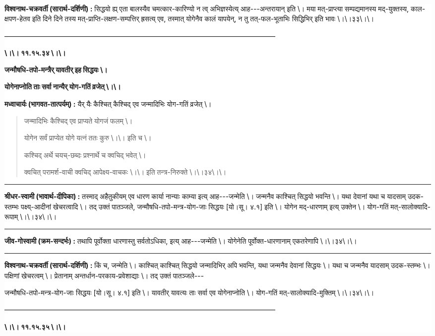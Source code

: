 **विश्वनाथ-चक्रवर्ती (सारार्थ-दर्शिणी) :** सिद्धयो ह्य् एता
बालस्यैव चमत्कार-कारिण्यो न त्व् अभिज्ञस्येत्य् आह---अन्तरायान् इति \।
मया मत्-प्राप्त्या सम्पद्यमानस्य मद्-युक्तस्य, काल-क्षपण-हेतव इति
दिने दिने तस्य मत्-प्राप्ति-लक्षण-सम्पत्तिर् ह्रसत्य् एव, तस्मात्
योगेनैव कालं यापयेन्, न तु तत्-फल-भूताभिः सिद्धिभिर् इति भावः
\।\।३३\।\।

———————————————————————————————————————

**\।\। ११.१५.३४ \।\।**

**जन्मौषधि-तपो-मन्त्रैर् यावतीर् इह सिद्धयः \।**

**योगेनाप्नोति ताः सर्वा नान्यैर् योग-गतिं व्रजेत् \।\।**

**मध्वाचार्यः (भागवत-तात्पर्यम्) :** यैर् यैः कैश्चित् कैश्चिद् एव
जन्मादिभिः योग-गतिं व्रजेत् \।

> जन्मादिभिः कैश्चिद् एव प्राप्यते योगजं फलम् \।
>
> योगेन सर्वं प्राप्येत योगे यत्नं ततः कुरु \।\। इति च \।
>
> कश्चिद् अर्थे चयच्-छब्दः प्रश्नार्थे च क्वचिद् भवेत् \।
>
> क्वचित् परामर्श-वाची क्वचिद् आपेक्ष्य-वाचकः \।\। इति तन्त्र-निरुक्ते
> \।\।३४\।\।

---------------------------------------------------------------------------------------------------------------------

**श्रीधर-स्वामी (भावार्थ-दीपिका) :** तस्माद् अहैतुकीयम् एव धारण
कार्या नान्याः काम्या इत्य् आह---जन्मेति \। जन्मनैव काश्चित् सिद्धयो
भवन्ति \। यथा देवानां यथा च यादसाम् उदक-स्तम्भः पक्ष्य्-आदीनां
खेचरत्वादि \। तद् उक्तं पातञ्जले, जन्मौषधि-तपो-मन्त्र-योग-जाः
सिद्धयः \[यो।सू। ४.१\] इति \। योगेन मद्-धारणाम् इत्य् उक्तेन \।
योग-गतिं मत्-सालोक्यादि-रूपाम् \।\।३४\।\।

---------------------------------------------------------------------------------------------------------------------

**जीव-गोस्वामी (क्रम-सन्दर्भः) :** तथापि पूर्वोक्ता धारणास्तु
सर्वतोऽधिका, इत्य् आह---जन्मेति \। योगेनेति पूर्वोक्त-धारणानाम्
एकतरेणापि \।\।३४\।\।

---------------------------------------------------------------------------------------------------------------------

**विश्वनाथ-चक्रवर्ती (सारार्थ-दर्शिणी) :** किं च, जन्मेति \। काश्चित्
काश्चित् सिद्धयो जन्मादिभिर् अपि भवन्ति, यथा जन्मनैव देवानां
सिद्धयः \। यथा च जन्मनैव यादसाम् उदक-स्तम्भः \। पक्षिणां
खेचरत्वम् \। प्रेतानाम् अन्तर्धान-परकाय-प्रवेशाद्याः \। तद् उक्तं
पातञ्जले---

जन्मौषधि-तपो-मन्त्र-योग-जाः सिद्धयः \[यो।सू। ४.१\] इति \। यावतीर्
यावत्यः ताः सर्वा एव योगेनाप्नोति \। योग-गतिं मत्-सालोक्यादि-मुक्तिम्
\।\।३४\।\।

———————————————————————————————————————

**\।\। ११.१५.३५ \।\।**


[^७५]: मां तत्-पदार्थम् एव चिद्-रूपत्वेनानुगतं आत्मनि त्वं-पदार्थे
[^७६]: योगि-देहस्य शिलादाव् अपि प्रवेश-प्रयोजकोऽणुत्व-लक्षणो
[^७७]: अत्र प्राकाम्यम् इति मूले पाठः सङ्गच्छते \।
[^७८]: भार ?
[^७९]: श्रान्त-चेतस इति जीव-गोस्वामिना धृत-पाठान्तरः \।
[^८०]: उदकैर् यथा इति पाठः \।
[^८१]: व्यजनाः इति पाठः \।
[^८२]: उपासीनस्य इति पाठः \।
[^८३]: पुनः इति पाठः \।
[^८४]: नु इति पाठः \।
